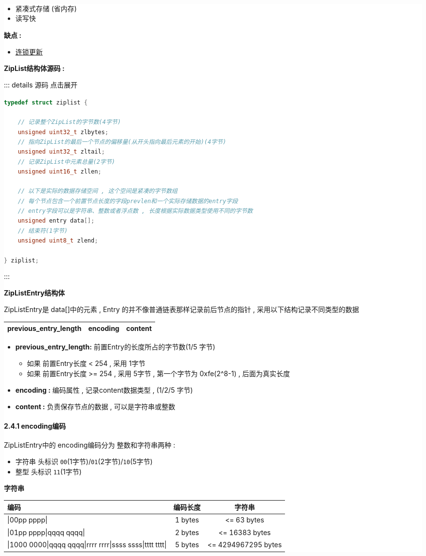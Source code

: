 - 紧凑式存储 (省内存)
- 读写快

**缺点 :**

- [连锁更新](#_2-4-2-连锁更新问题) 

**ZipList结构体源码 :**

::: details 源码 点击展开 

```c
typedef struct ziplist {

    // 记录整个ZipList的字节数(4字节)
    unsigned uint32_t zlbytes;
    // 指向ZipList的最后一个节点的偏移量(从开头指向最后元素的开始)(4字节)
    unsigned uint32_t zltail;
    // 记录ZipList中元素总量(2字节)
    unsigned uint16_t zllen;

    // 以下是实际的数据存储空间 , 这个空间是紧凑的字节数组
    // 每个节点包含一个前置节点长度的字段prevlen和一个实际存储数据的entry字段
    // entry字段可以是字符串、整数或者浮点数 , 长度根据实际数据类型使用不同的字节数
    unsigned entry data[];
    // 结束符(1字节)
    unsigned uint8_t zlend;

} ziplist;
```

:::

**ZipListEntry结构体**

ZipListEntry是 data[]中的元素 , Entry 的并不像普通链表那样记录前后节点的指针 , 采用以下结构记录不同类型的数据

| previous_entry_length | encoding | content |
| --------------------- | -------- | ------- |

- **previous_entry_length:** 前置Entry的长度所占的字节数(1/5 字节)
  - 如果 前置Entry长度 < 254 , 采用 1字节
  - 如果 前置Entry长度 >= 254 , 采用 5字节 , 第一个字节为 0xfe(2^8-1) , 后面为真实长度

- **encoding :** 编码属性 , 记录content数据类型 , (1/2/5 字节)
- **content :** 负责保存节点的数据 , 可以是字符串或整数

#### 2.4.1 encoding编码

ZipListEntry中的 encoding编码分为 整数和字符串两种 : 

- 字符串 头标识 `00`(1字节)/`01`(2字节)/`10`(5字节)
- 整型 头标识 `11`(1字节)

**字符串**

| 编码                                                      | 编码长度 |       字符串        |
| :-------------------------------------------------------- | :------: | :-----------------: |
| \|00pp pppp\|                                             | 1 bytes  |     <= 63 bytes     |
| \|01pp pppp\|qqqq qqqq\|                                  | 2 bytes  |   <= 16383 bytes    |
| \|1000 0000\|qqqq qqqq\|rrrr rrrr\|ssss ssss\|tttt tttt\| | 5 bytes  | <= 4294967295 bytes |
